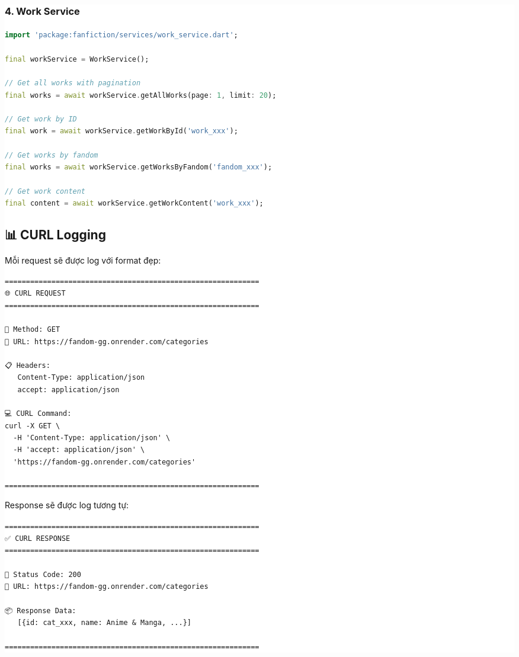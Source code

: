 ### 4. Work Service

```dart
import 'package:fanfiction/services/work_service.dart';

final workService = WorkService();

// Get all works with pagination
final works = await workService.getAllWorks(page: 1, limit: 20);

// Get work by ID
final work = await workService.getWorkById('work_xxx');

// Get works by fandom
final works = await workService.getWorksByFandom('fandom_xxx');

// Get work content
final content = await workService.getWorkContent('work_xxx');
```

## 📊 CURL Logging

Mỗi request sẽ được log với format đẹp:

```
============================================================
🌐 CURL REQUEST
============================================================

🔹 Method: GET
🔹 URL: https://fandom-gg.onrender.com/categories

📋 Headers:
   Content-Type: application/json
   accept: application/json

💻 CURL Command:
curl -X GET \
  -H 'Content-Type: application/json' \
  -H 'accept: application/json' \
  'https://fandom-gg.onrender.com/categories'

============================================================
```

Response sẽ được log tương tự:

```
============================================================
✅ CURL RESPONSE
============================================================

🔹 Status Code: 200
🔹 URL: https://fandom-gg.onrender.com/categories

📦 Response Data:
   [{id: cat_xxx, name: Anime & Manga, ...}]

============================================================
```
